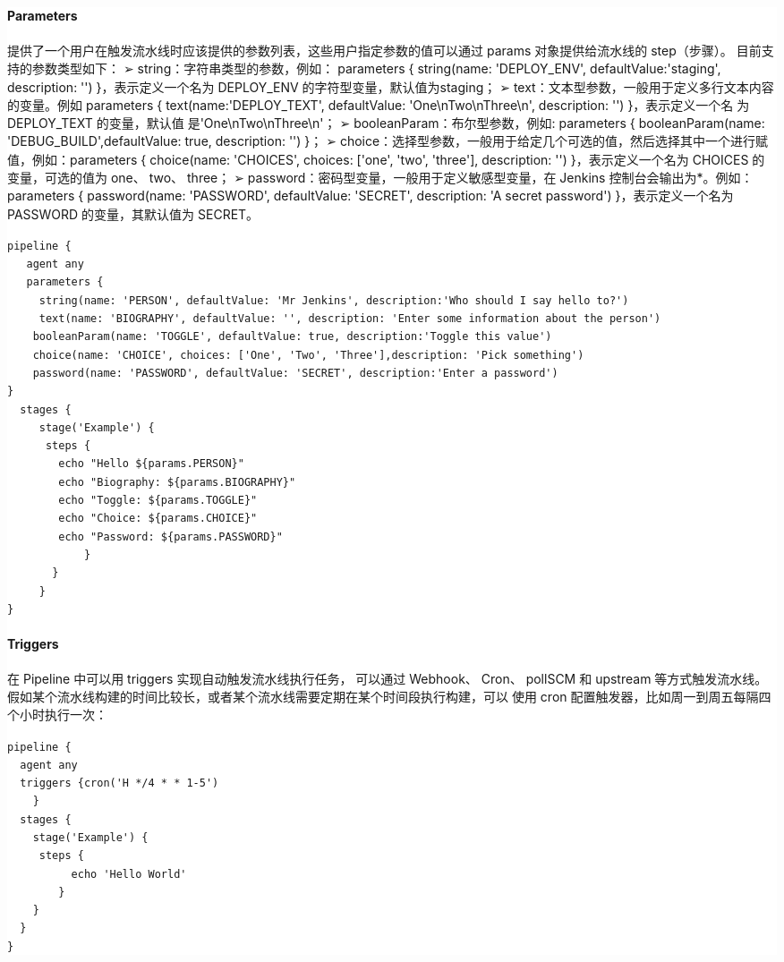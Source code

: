   #### Parameters 

  提供了一个用户在触发流水线时应该提供的参数列表，这些用户指定参数的值可以通过 params 对象提供给流水线的 step（步骤）。
  目前支持的参数类型如下：
  ➢ string：字符串类型的参数，例如： parameters { string(name: 'DEPLOY_ENV', defaultValue:'staging', description: '') }，表示定义一个名为 DEPLOY_ENV 的字符型变量，默认值为staging；
  ➢ text：文本型参数，一般用于定义多行文本内容的变量。例如 parameters { text(name:'DEPLOY_TEXT', defaultValue: 'One\nTwo\nThree\n', description: '') }，表示定义一个名  为 DEPLOY_TEXT 的变量，默认值 是'One\nTwo\nThree\n'；
  ➢ booleanParam：布尔型参数，例如: parameters { booleanParam(name: 'DEBUG_BUILD',defaultValue: true, description: '') }；
  ➢ choice：选择型参数，一般用于给定几个可选的值，然后选择其中一个进行赋值，例如：parameters { choice(name: 'CHOICES', choices: ['one', 'two', 'three'], description: '') }，表示定义一个名为 CHOICES 的变量，可选的值为 one、 two、 three；
  ➢ password：密码型变量，一般用于定义敏感型变量，在 Jenkins 控制台会输出为*。例如： parameters { password(name: 'PASSWORD', defaultValue: 'SECRET', description: 'A secret password') }，表示定义一个名为 PASSWORD 的变量，其默认值为 SECRET。  

  ```
  pipeline {
     agent any
     parameters {
       string(name: 'PERSON', defaultValue: 'Mr Jenkins', description:'Who should I say hello to?')
       text(name: 'BIOGRAPHY', defaultValue: '', description: 'Enter some information about the person')
      booleanParam(name: 'TOGGLE', defaultValue: true, description:'Toggle this value')
      choice(name: 'CHOICE', choices: ['One', 'Two', 'Three'],description: 'Pick something')
      password(name: 'PASSWORD', defaultValue: 'SECRET', description:'Enter a password')
  }
    stages {
       stage('Example') {
        steps {
          echo "Hello ${params.PERSON}"
          echo "Biography: ${params.BIOGRAPHY}"
          echo "Toggle: ${params.TOGGLE}"
          echo "Choice: ${params.CHOICE}"
          echo "Password: ${params.PASSWORD}"
              }
         }
       }
  }
  
  ```

  #### Triggers

在 Pipeline 中可以用 triggers 实现自动触发流水线执行任务， 可以通过 Webhook、 Cron、
pollSCM 和 upstream 等方式触发流水线。
假如某个流水线构建的时间比较长，或者某个流水线需要定期在某个时间段执行构建，可以
使用 cron 配置触发器，比如周一到周五每隔四个小时执行一次：  

```
pipeline {
  agent any
  triggers {cron('H */4 * * 1-5')
    }
  stages {
    stage('Example') {
     steps {
          echo 'Hello World'
        }
    }
  }
}
```
